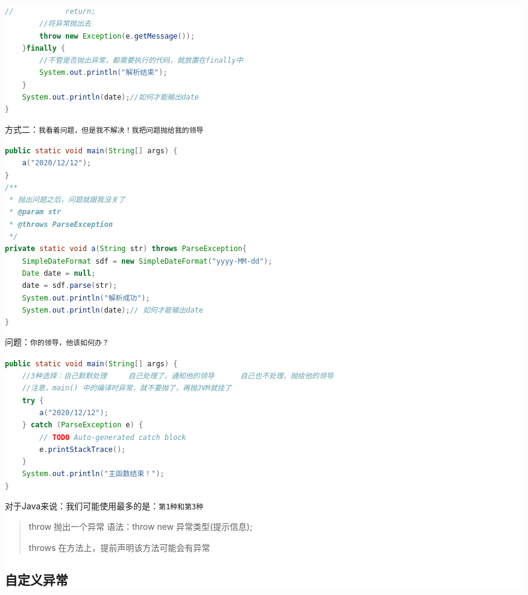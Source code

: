 ```java
//            return;
        //将异常抛出去
        throw new Exception(e.getMessage());
    }finally {
        //不管是否抛出异常，都需要执行的代码，就放置在finally中
        System.out.println("解析结束");
    }
    System.out.println(date);//如何才能输出date
}
```

方式二：`我看着问题，但是我不解决！我把问题抛给我的领导`

```java
public static void main(String[] args) {
    a("2020/12/12");
}
/**
 * 抛出问题之后，问题就跟我没关了
 * @param str
 * @throws ParseException
 */
private static void a(String str) throws ParseException{
    SimpleDateFormat sdf = new SimpleDateFormat("yyyy-MM-dd");
    Date date = null;
    date = sdf.parse(str);
    System.out.println("解析成功");
    System.out.println(date);// 如何才能输出date
}
```

问题：`你的领导，他该如何办？`

```java
public static void main(String[] args) {
    //3种选择：自己默默处理     自己处理了，通知他的领导      自己也不处理，抛给他的领导
    //注意，main() 中的编译时异常，就不要抛了，再抛JVM就挂了
    try {
        a("2020/12/12");
    } catch (ParseException e) {
        // TODO Auto-generated catch block
        e.printStackTrace();
    }
    System.out.println("主函数结束！");
}
```

对于Java来说：我们可能使用最多的是：`第1种和第3种`

> throw 抛出一个异常 语法：throw new 异常类型(提示信息);
>
> throws 在方法上，提前声明该方法可能会有异常

## 自定义异常
